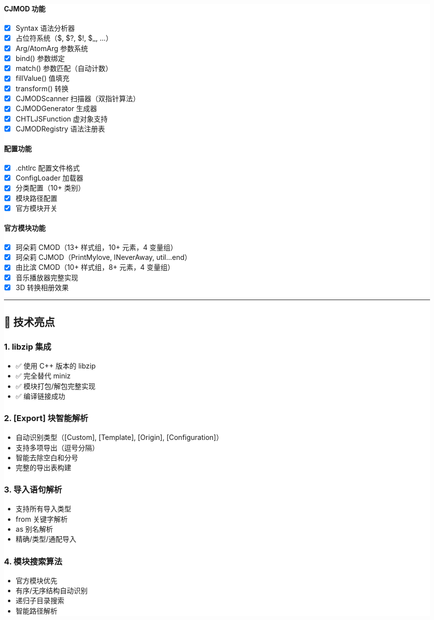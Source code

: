 #### CJMOD 功能
- [x] Syntax 语法分析器
- [x] 占位符系统（$, $?, $!, $_, ...）
- [x] Arg/AtomArg 参数系统
- [x] bind() 参数绑定
- [x] match() 参数匹配（自动计数）
- [x] fillValue() 值填充
- [x] transform() 转换
- [x] CJMODScanner 扫描器（双指针算法）
- [x] CJMODGenerator 生成器
- [x] CHTLJSFunction 虚对象支持
- [x] CJMODRegistry 语法注册表

#### 配置功能
- [x] .chtlrc 配置文件格式
- [x] ConfigLoader 加载器
- [x] 分类配置（10+ 类别）
- [x] 模块路径配置
- [x] 官方模块开关

#### 官方模块功能
- [x] 珂朵莉 CMOD（13+ 样式组，10+ 元素，4 变量组）
- [x] 珂朵莉 CJMOD（PrintMylove, INeverAway, util...end）
- [x] 由比滨 CMOD（10+ 样式组，8+ 元素，4 变量组）
- [x] 音乐播放器完整实现
- [x] 3D 转换相册效果

---

## 🌟 技术亮点

### 1. libzip 集成
- ✅ 使用 C++ 版本的 libzip
- ✅ 完全替代 miniz
- ✅ 模块打包/解包完整实现
- ✅ 编译链接成功

### 2. [Export] 块智能解析
- 自动识别类型（[Custom], [Template], [Origin], [Configuration]）
- 支持多项导出（逗号分隔）
- 智能去除空白和分号
- 完整的导出表构建

### 3. 导入语句解析
- 支持所有导入类型
- from 关键字解析
- as 别名解析
- 精确/类型/通配导入

### 4. 模块搜索算法
- 官方模块优先
- 有序/无序结构自动识别
- 递归子目录搜索
- 智能路径解析
